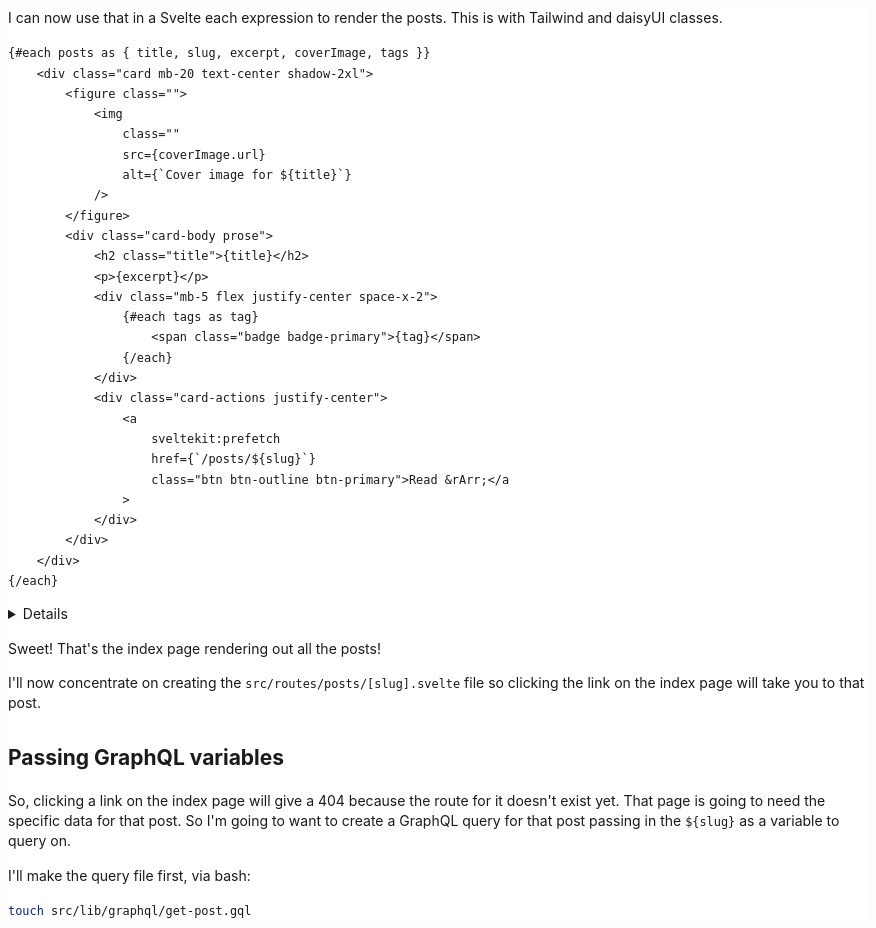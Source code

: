 I can now use that in a Svelte each expression to render the posts.
This is with Tailwind and daisyUI classes.

```svelte
{#each posts as { title, slug, excerpt, coverImage, tags }}
	<div class="card mb-20 text-center shadow-2xl">
		<figure class="">
			<img
				class=""
				src={coverImage.url}
				alt={`Cover image for ${title}`}
			/>
		</figure>
		<div class="card-body prose">
			<h2 class="title">{title}</h2>
			<p>{excerpt}</p>
			<div class="mb-5 flex justify-center space-x-2">
				{#each tags as tag}
					<span class="badge badge-primary">{tag}</span>
				{/each}
			</div>
			<div class="card-actions justify-center">
				<a
					sveltekit:prefetch
					href={`/posts/${slug}`}
					class="btn btn-outline btn-primary">Read &rArr;</a
				>
			</div>
		</div>
	</div>
{/each}
```

<Details buttonText="See the full file."></Details>

Sweet! That's the index page rendering out all the posts!

I'll now concentrate on creating the `src/routes/posts/[slug].svelte`
file so clicking the link on the index page will take you to that
post.

## Passing GraphQL variables

So, clicking a link on the index page will give a 404 because the
route for it doesn't exist yet. That page is going to need the
specific data for that post. So I'm going to want to create a GraphQL
query for that post passing in the `${slug}` as a variable to query
on.

I'll make the query file first, via bash:

```bash
touch src/lib/graphql/get-post.gql
```


[graphql code generator]: https://www.graphql-code-generator.com/
[jyc]: https://twitter.com/jycouet